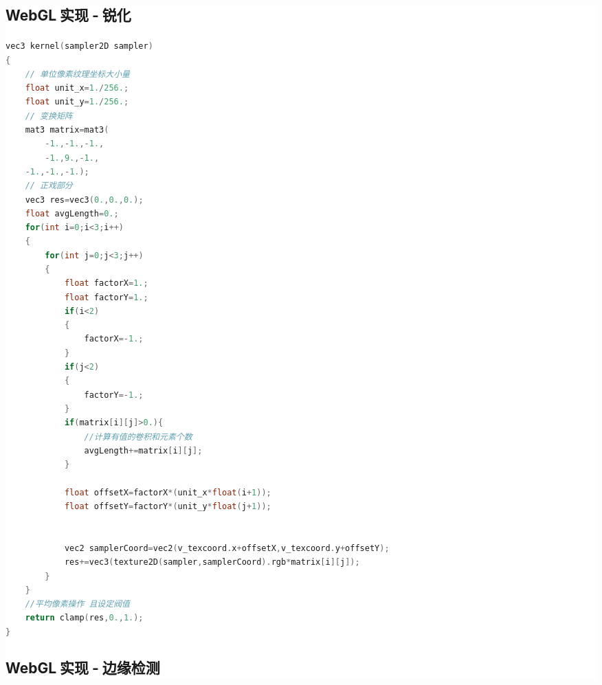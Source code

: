 ## WebGL 实现 - 锐化



```cpp
vec3 kernel(sampler2D sampler)
{
    // 单位像素纹理坐标大小量
    float unit_x=1./256.;
    float unit_y=1./256.;
    // 变换矩阵
    mat3 matrix=mat3(
        -1.,-1.,-1.,
        -1.,9.,-1.,
    -1.,-1.,-1.);
    // 正戏部分
    vec3 res=vec3(0.,0.,0.);
    float avgLength=0.;
    for(int i=0;i<3;i++)
    {
        for(int j=0;j<3;j++)
        {
            float factorX=1.;
            float factorY=1.;
            if(i<2)
            {
                factorX=-1.;
            }
            if(j<2)
            {
                factorY=-1.;
            }
            if(matrix[i][j]>0.){
                //计算有值的卷积和元素个数
                avgLength+=matrix[i][j];
            }

            float offsetX=factorX*(unit_x*float(i+1));
            float offsetY=factorY*(unit_y*float(j+1));


            vec2 samplerCoord=vec2(v_texcoord.x+offsetX,v_texcoord.y+offsetY);
            res+=vec3(texture2D(sampler,samplerCoord).rgb*matrix[i][j]);
        }
    }
    //平均像素操作 且设定阀值
    return clamp(res,0.,1.);
}
```

## WebGL 实现 - 边缘检测

